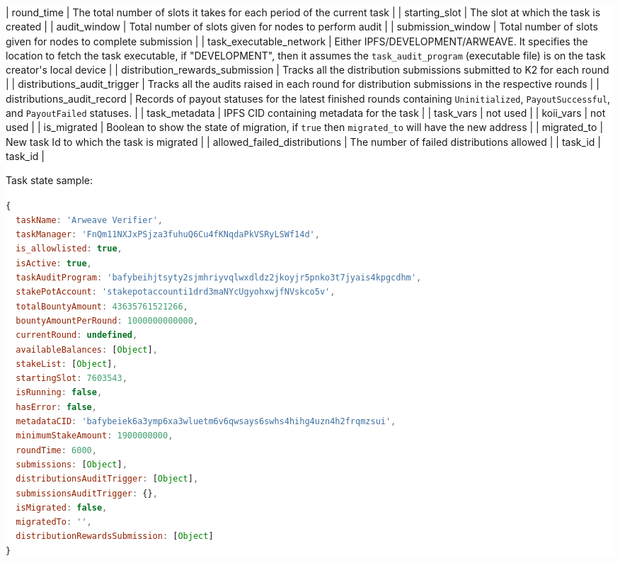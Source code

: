 | round_time                      | The total number of slots it takes for each period of the current task                                                                                                                                      |
| starting_slot                   | The slot at which the task is created                                                                                                                                                                       |
| audit_window                    | Total number of slots given for nodes to perform audit                                                                                                                                                      |
| submission_window               | Total number of slots given for nodes to complete submission                                                                                                                                                |
| task_executable_network         | Either IPFS/DEVELOPMENT/ARWEAVE. It specifies the location to fetch the task executable, if "DEVELOPMENT", then it assumes the `task_audit_program` (executable file) is on the task creator's local device |
| distribution_rewards_submission | Tracks all the distribution submissions submitted to K2 for each round                                                                                                                                      |
| distributions_audit_trigger     | Tracks all the audits raised in each round for distribution submissions in the respective rounds                                                                                                            |
| distributions_audit_record      | Records of payout statuses for the latest finished rounds containing `Uninitialized`, `PayoutSuccessful`, and `PayoutFailed` statuses.                                                                      |
| task_metadata                   | IPFS CID containing metadata for the task                                                                                                                                                                   |
| task_vars                       | not used                                                                                                                                                                                                    |
| koii_vars                       | not used                                                                                                                                                                                                    |
| is_migrated                     | Boolean to show the state of migration, if `true` then `migrated_to` will have the new address                                                                                                              |
| migrated_to                     | New task Id to which the task is migrated                                                                                                                                                                   |
| allowed_failed_distributions    | The number of failed distributions allowed                                                                                                                                                                  |
| task_id                         | task_id                                                                                                                                                                                                     |

Task state sample:

```js
{
  taskName: 'Arweave Verifier',
  taskManager: 'FnQm11NXJxPSjza3fuhuQ6Cu4fKNqdaPkVSRyLSWf14d',
  is_allowlisted: true,
  isActive: true,
  taskAuditProgram: 'bafybeihjtsyty2sjmhriyvqlwxdldz2jkoyjr5pnko3t7jyais4kpgcdhm',
  stakePotAccount: 'stakepotaccounti1drd3maNYcUgyohxwjfNVskco5v',
  totalBountyAmount: 43635761521266,
  bountyAmountPerRound: 1000000000000,
  currentRound: undefined,
  availableBalances: [Object],
  stakeList: [Object],
  startingSlot: 7603543,
  isRunning: false,
  hasError: false,
  metadataCID: 'bafybeiek6a3ymp6xa3wluetm6v6qwsays6swhs4hihg4uzn4h2frqmzsui',
  minimumStakeAmount: 1900000000,
  roundTime: 6000,
  submissions: [Object],
  distributionsAuditTrigger: [Object],
  submissionsAuditTrigger: {},
  isMigrated: false,
  migratedTo: '',
  distributionRewardsSubmission: [Object]
}
```
